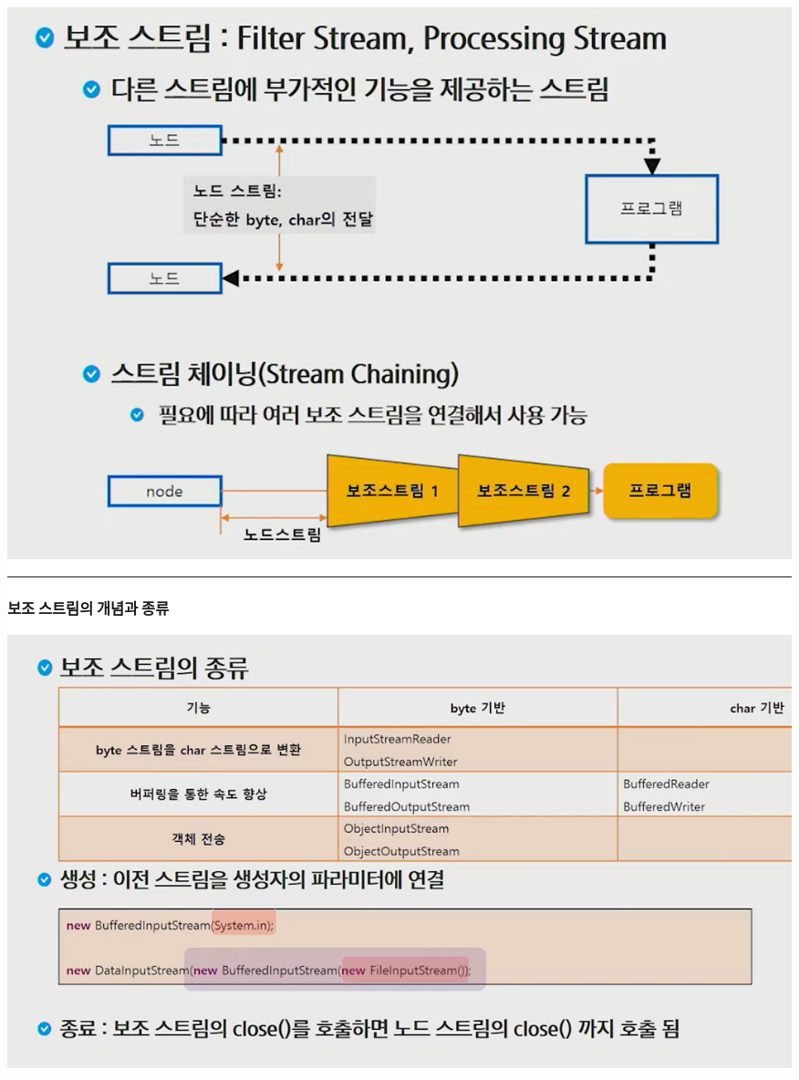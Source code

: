 ![image-20220519121600802](입출력api2.assets/image-20220519121600802.png)

---



### 보조 스트림의 개념과 종류

![image-20220519122355359](입출력api2.assets/image-20220519122355359.png)
